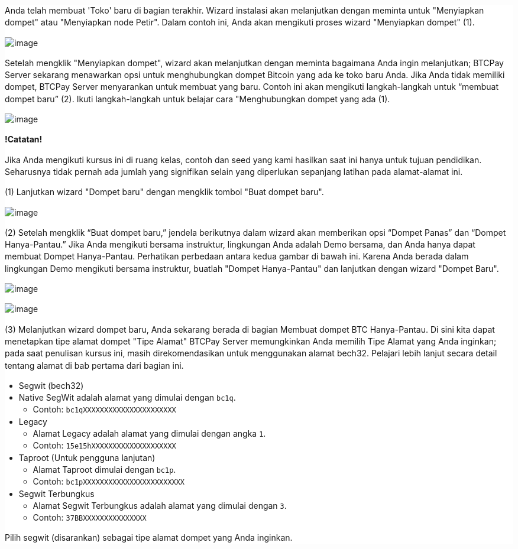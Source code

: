 Anda telah membuat 'Toko' baru di bagian terakhir. Wizard instalasi akan melanjutkan dengan meminta untuk "Menyiapkan dompet" atau "Menyiapkan node Petir". Dalam contoh ini, Anda akan mengikuti proses wizard "Menyiapkan dompet" (1).

![image](assets/en/21.webp)

Setelah mengklik "Menyiapkan dompet", wizard akan melanjutkan dengan meminta bagaimana Anda ingin melanjutkan; BTCPay Server sekarang menawarkan opsi untuk menghubungkan dompet Bitcoin yang ada ke toko baru Anda. Jika Anda tidak memiliki dompet, BTCPay Server menyarankan untuk membuat yang baru. Contoh ini akan mengikuti langkah-langkah untuk “membuat dompet baru” (2). Ikuti langkah-langkah untuk belajar cara "Menghubungkan dompet yang ada (1).

![image](assets/en/22.webp)

**!Catatan!**

Jika Anda mengikuti kursus ini di ruang kelas, contoh dan seed yang kami hasilkan saat ini hanya untuk tujuan pendidikan. Seharusnya tidak pernah ada jumlah yang signifikan selain yang diperlukan sepanjang latihan pada alamat-alamat ini.

(1) Lanjutkan wizard "Dompet baru" dengan mengklik tombol "Buat dompet baru".

![image](assets/en/23.webp)

(2) Setelah mengklik “Buat dompet baru,” jendela berikutnya dalam wizard akan memberikan opsi “Dompet Panas” dan “Dompet Hanya-Pantau.” Jika Anda mengikuti bersama instruktur, lingkungan Anda adalah Demo bersama, dan Anda hanya dapat membuat Dompet Hanya-Pantau. Perhatikan perbedaan antara kedua gambar di bawah ini. Karena Anda berada dalam lingkungan Demo mengikuti bersama instruktur, buatlah "Dompet Hanya-Pantau" dan lanjutkan dengan wizard "Dompet Baru".

![image](assets/en/24.webp)

![image](assets/en/25.webp)

(3) Melanjutkan wizard dompet baru, Anda sekarang berada di bagian Membuat dompet BTC Hanya-Pantau. Di sini kita dapat menetapkan tipe alamat dompet "Tipe Alamat" BTCPay Server memungkinkan Anda memilih Tipe Alamat yang Anda inginkan; pada saat penulisan kursus ini, masih direkomendasikan untuk menggunakan alamat bech32. Pelajari lebih lanjut secara detail tentang alamat di bab pertama dari bagian ini.

- Segwit (bech32)
- Native SegWit adalah alamat yang dimulai dengan `bc1q`.
  - Contoh: `bc1qXXXXXXXXXXXXXXXXXXXXXX`
- Legacy
  - Alamat Legacy adalah alamat yang dimulai dengan angka `1`.
  - Contoh: `15e15hXXXXXXXXXXXXXXXXXXXX`
- Taproot (Untuk pengguna lanjutan)
  - Alamat Taproot dimulai dengan `bc1p`.
  - Contoh: `bc1pXXXXXXXXXXXXXXXXXXXXXXXX`
- Segwit Terbungkus
  - Alamat Segwit Terbungkus adalah alamat yang dimulai dengan `3`.
  - Contoh: `37BBXXXXXXXXXXXXXXX`

Pilih segwit (disarankan) sebagai tipe alamat dompet yang Anda inginkan.
